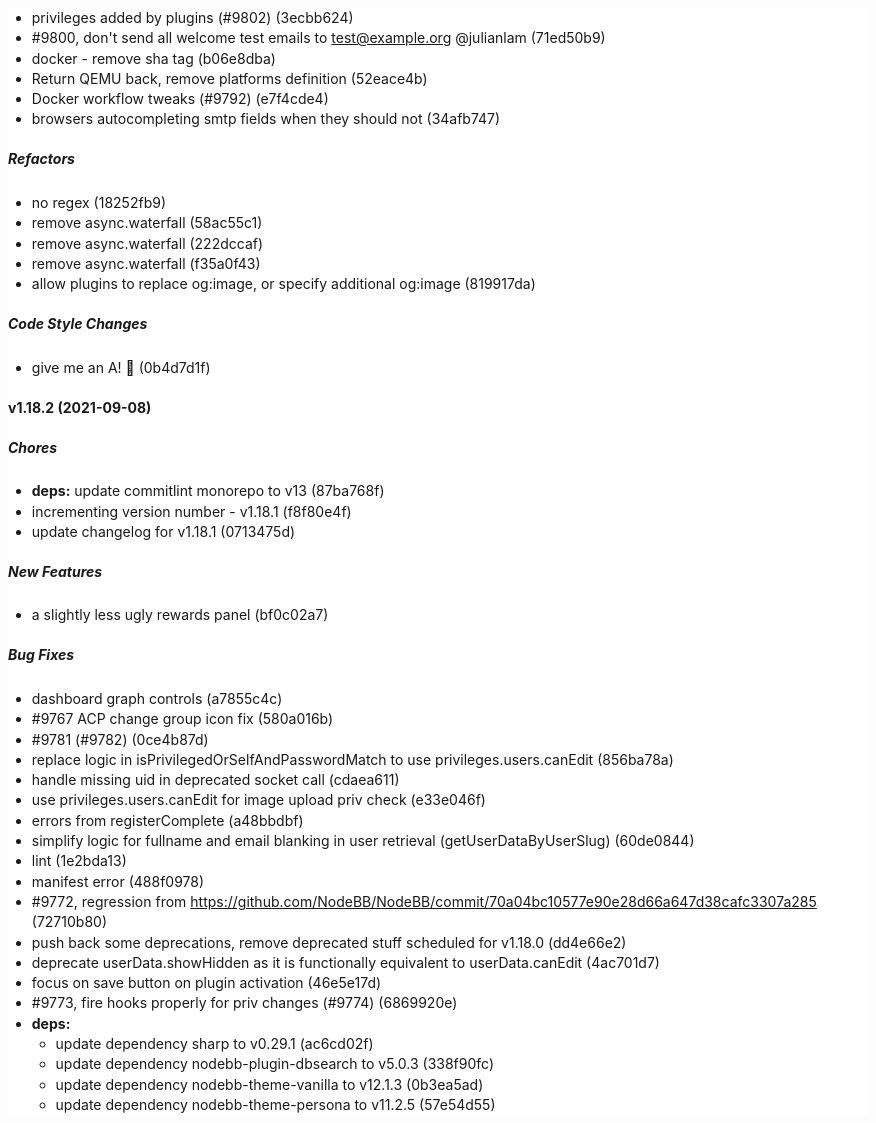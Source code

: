 *  privileges added by plugins (#9802) (3ecbb624)
*  #9800, don't send all welcome test emails to test@example.org @julianlam (71ed50b9)
*  docker - remove sha tag (b06e8dba)
*  Return QEMU back, remove platforms definition (52eace4b)
*  Docker workflow tweaks (#9792) (e7f4cde4)
*  browsers autocompleting smtp fields when they should not (34afb747)

##### Refactors

*  no regex (18252fb9)
*  remove async.waterfall (58ac55c1)
*  remove async.waterfall (222dccaf)
*  remove async.waterfall (f35a0f43)
*  allow plugins to replace og:image, or specify additional og:image (819917da)

##### Code Style Changes

*  give me an A! :100: (0b4d7d1f)

#### v1.18.2 (2021-09-08)

##### Chores

* **deps:**  update commitlint monorepo to v13 (87ba768f)
*  incrementing version number - v1.18.1 (f8f80e4f)
*  update changelog for v1.18.1 (0713475d)

##### New Features

*  a slightly less ugly rewards panel (bf0c02a7)

##### Bug Fixes

*  dashboard graph controls (a7855c4c)
*  #9767 ACP change group icon fix (580a016b)
*  #9781 (#9782) (0ce4b87d)
*  replace logic in isPrivilegedOrSelfAndPasswordMatch to use privileges.users.canEdit (856ba78a)
*  handle missing uid in deprecated socket call (cdaea611)
*  use privileges.users.canEdit for image upload priv check (e33e046f)
*  errors from registerComplete (a48bbdbf)
*  simplify logic for fullname and email blanking in user retrieval (getUserDataByUserSlug) (60de0844)
*  lint (1e2bda13)
*  manifest error (488f0978)
*  #9772, regression from https://github.com/NodeBB/NodeBB/commit/70a04bc10577e90e28d66a647d38cafc3307a285 (72710b80)
*  push back some deprecations, remove deprecated stuff scheduled for v1.18.0 (dd4e66e2)
*  deprecate userData.showHidden as it is functionally equivalent to userData.canEdit (4ac701d7)
*  focus on save button on plugin activation (46e5e17d)
*  #9773, fire hooks properly for priv changes (#9774) (6869920e)
* **deps:**
  *  update dependency sharp to v0.29.1 (ac6cd02f)
  *  update dependency nodebb-plugin-dbsearch to v5.0.3 (338f90fc)
  *  update dependency nodebb-theme-vanilla to v12.1.3 (0b3ea5ad)
  *  update dependency nodebb-theme-persona to v11.2.5 (57e54d55)
